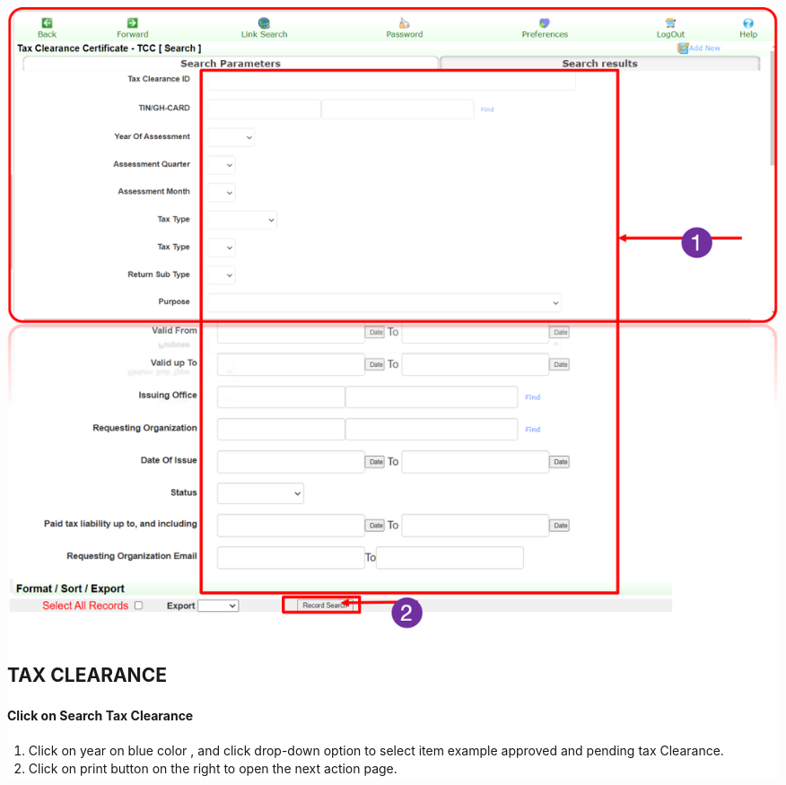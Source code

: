 ![p53](/content/images/tps-head/p53%20(1).png)

## TAX CLEARANCE
#### **Click on  Search Tax Clearance**
1. Click on year on blue color , and click drop-down option to select item example approved and  pending  tax Clearance.
2. Click on print button on the right to  open the next action page.
   